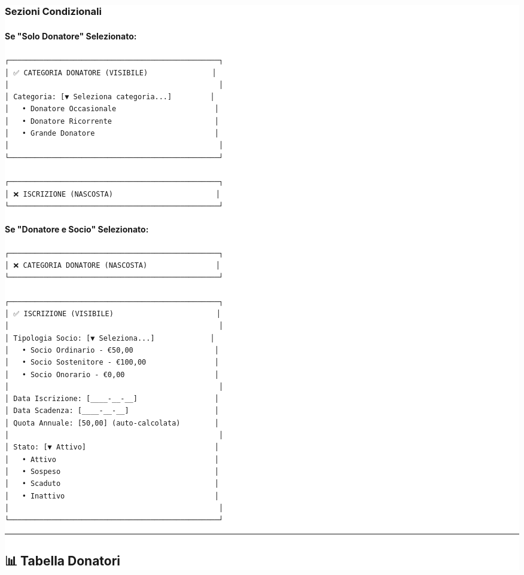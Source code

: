 ### Sezioni Condizionali

#### Se "Solo Donatore" Selezionato:

```
┌─────────────────────────────────────────────────┐
│ ✅ CATEGORIA DONATORE (VISIBILE)               │
│                                                 │
│ Categoria: [▼ Seleziona categoria...]         │
│   • Donatore Occasionale                       │
│   • Donatore Ricorrente                        │
│   • Grande Donatore                            │
│                                                 │
└─────────────────────────────────────────────────┘

┌─────────────────────────────────────────────────┐
│ ❌ ISCRIZIONE (NASCOSTA)                        │
└─────────────────────────────────────────────────┘
```

#### Se "Donatore e Socio" Selezionato:

```
┌─────────────────────────────────────────────────┐
│ ❌ CATEGORIA DONATORE (NASCOSTA)                │
└─────────────────────────────────────────────────┘

┌─────────────────────────────────────────────────┐
│ ✅ ISCRIZIONE (VISIBILE)                        │
│                                                 │
│ Tipologia Socio: [▼ Seleziona...]             │
│   • Socio Ordinario - €50,00                   │
│   • Socio Sostenitore - €100,00                │
│   • Socio Onorario - €0,00                     │
│                                                 │
│ Data Iscrizione: [____-__-__]                  │
│ Data Scadenza: [____-__-__]                    │
│ Quota Annuale: [50,00] (auto-calcolata)        │
│                                                 │
│ Stato: [▼ Attivo]                              │
│   • Attivo                                     │
│   • Sospeso                                    │
│   • Scaduto                                    │
│   • Inattivo                                   │
│                                                 │
└─────────────────────────────────────────────────┘
```

---

## 📊 Tabella Donatori
